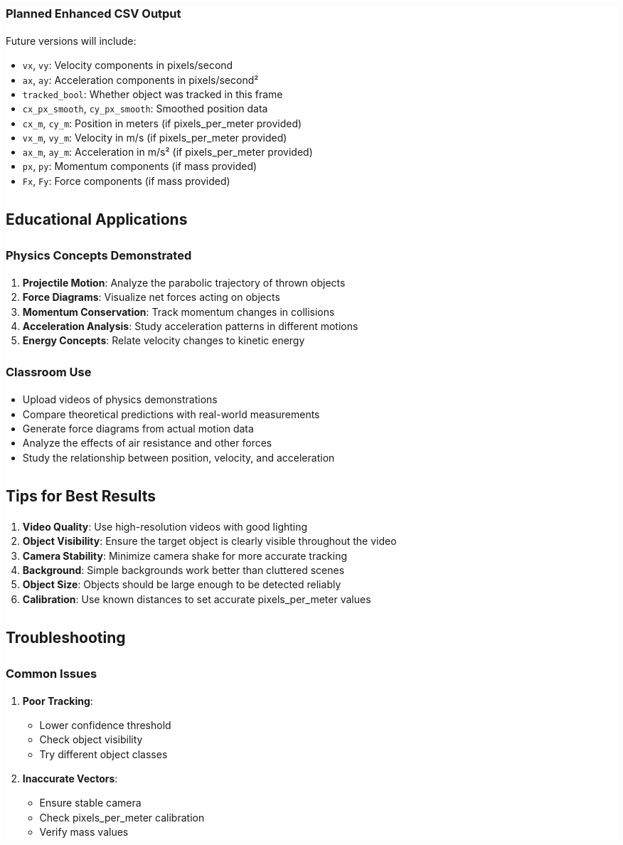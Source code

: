 ### Planned Enhanced CSV Output

Future versions will include:
- `vx`, `vy`: Velocity components in pixels/second
- `ax`, `ay`: Acceleration components in pixels/second²
- `tracked_bool`: Whether object was tracked in this frame
- `cx_px_smooth`, `cy_px_smooth`: Smoothed position data
- `cx_m`, `cy_m`: Position in meters (if pixels_per_meter provided)
- `vx_m`, `vy_m`: Velocity in m/s (if pixels_per_meter provided)
- `ax_m`, `ay_m`: Acceleration in m/s² (if pixels_per_meter provided)
- `px`, `py`: Momentum components (if mass provided)
- `Fx`, `Fy`: Force components (if mass provided)

## Educational Applications

### Physics Concepts Demonstrated

1. **Projectile Motion**: Analyze the parabolic trajectory of thrown objects
2. **Force Diagrams**: Visualize net forces acting on objects
3. **Momentum Conservation**: Track momentum changes in collisions
4. **Acceleration Analysis**: Study acceleration patterns in different motions
5. **Energy Concepts**: Relate velocity changes to kinetic energy

### Classroom Use

- Upload videos of physics demonstrations
- Compare theoretical predictions with real-world measurements
- Generate force diagrams from actual motion data
- Analyze the effects of air resistance and other forces
- Study the relationship between position, velocity, and acceleration

## Tips for Best Results

1. **Video Quality**: Use high-resolution videos with good lighting
2. **Object Visibility**: Ensure the target object is clearly visible throughout the video
3. **Camera Stability**: Minimize camera shake for more accurate tracking
4. **Background**: Simple backgrounds work better than cluttered scenes
5. **Object Size**: Objects should be large enough to be detected reliably
6. **Calibration**: Use known distances to set accurate pixels_per_meter values

## Troubleshooting

### Common Issues

1. **Poor Tracking**: 
   - Lower confidence threshold
   - Check object visibility
   - Try different object classes

2. **Inaccurate Vectors**:
   - Ensure stable camera
   - Check pixels_per_meter calibration
   - Verify mass values
